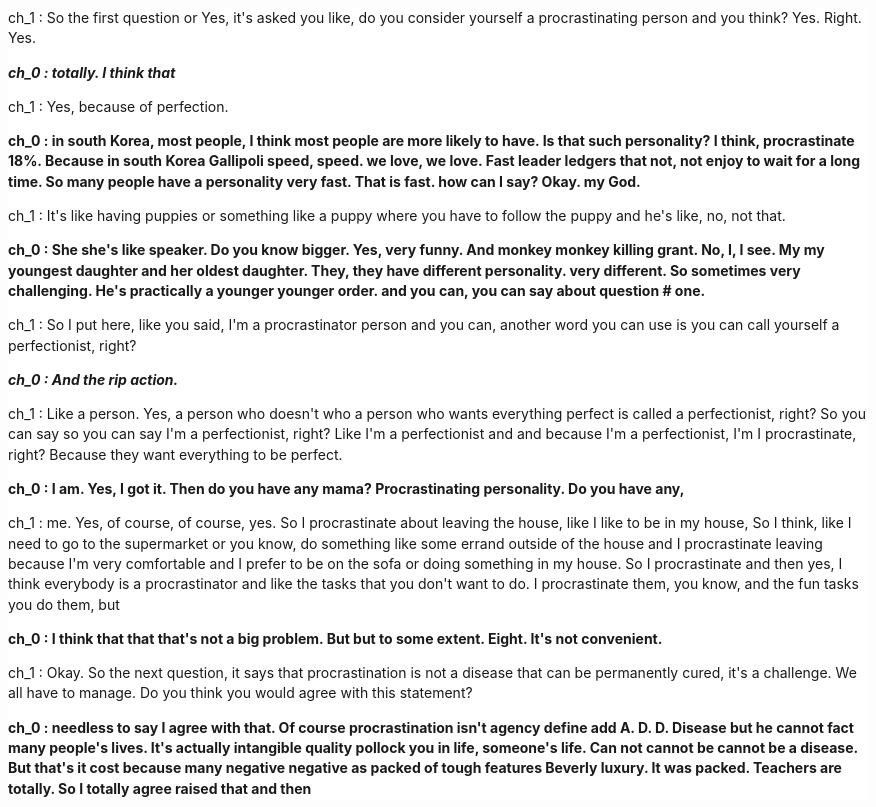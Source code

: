 ch_1 : So the first question or Yes, it's asked you like, do you consider yourself a procrastinating person
and you think? Yes. Right. Yes.

***ch_0 : totally. I think that***

ch_1 : Yes, because of perfection.

**ch_0 : in south Korea, most people, I think most people are more likely to have. Is that such personality? I think,
procrastinate 18%. Because in south Korea Gallipoli speed, speed. we love, we love. Fast leader ledgers that not, not enjoy to wait for a long time. So many people have a personality very fast.
That is fast. how can I say? Okay. my God.**

ch_1 : It's like having puppies or something like
a puppy where you have to follow the puppy and he's like, no, not that.

**ch_0 : She she's like speaker. Do you know bigger.
Yes, very funny. And monkey monkey killing grant. No, I, I see. My my youngest daughter and her oldest daughter. They, they have different personality.
very different. So sometimes very challenging.
He's practically a younger younger order. and you can, you can say about question # one.**

ch_1 : So I put here, like you said, I'm a procrastinator person and you can, another word you can use is you can call yourself a perfectionist, right?

***ch_0 : And the rip action.***

ch_1 : Like a person. Yes, a person who doesn't who a person who wants everything perfect is called a perfectionist, right?
So you can say
so you can say I'm a perfectionist, right? Like I'm a perfectionist and and because I'm a perfectionist, I'm I procrastinate, right? Because they want everything to be perfect.

**ch_0 : I am. Yes, I got it.
Then do you have any mama? Procrastinating personality. Do you have any,**

ch_1 : me. Yes, of course, of course, yes.
So I procrastinate about leaving the house, like I like to be in my house, So I think, like I need to go to the supermarket or you know, do something like
some errand outside of the house and I procrastinate leaving because I'm very comfortable and
I prefer to be on the sofa
or doing something in my house. So I procrastinate
and then yes, I think everybody is a procrastinator and like the tasks that you don't want to do. I procrastinate them, you know, and the fun tasks you do them, but

**ch_0 : I think that that that's not a big problem. But but to some extent. Eight. It's not convenient.**

ch_1 : Okay. So the next question,
it says that procrastination is not a disease
that can be permanently cured, it's a challenge. We all have to manage.
Do you think you would agree with this statement?

**ch_0 : needless to say I agree with that. Of course procrastination isn't agency define add A. D. D. Disease but he cannot fact many people's lives. It's actually intangible quality pollock you in life, someone's life. Can not cannot be cannot be a disease. But that's it cost because many negative negative as packed of tough features Beverly luxury. It was packed. Teachers are totally.
So I totally agree raised that and then**
